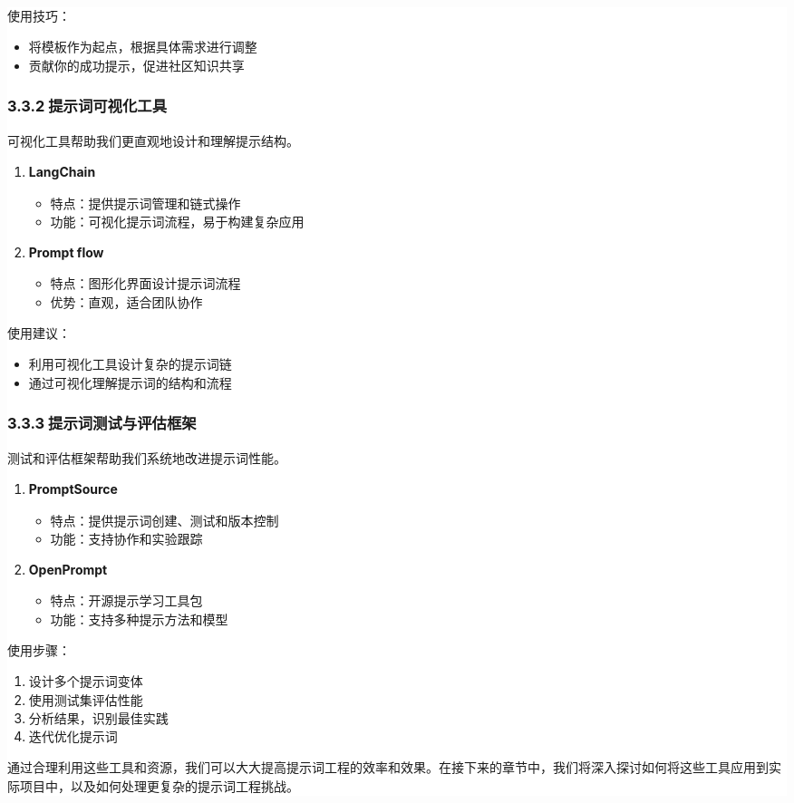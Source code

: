 使用技巧：
- 将模板作为起点，根据具体需求进行调整
- 贡献你的成功提示，促进社区知识共享

### 3.3.2 提示词可视化工具

可视化工具帮助我们更直观地设计和理解提示结构。

1. **LangChain**
    - 特点：提供提示词管理和链式操作
    - 功能：可视化提示词流程，易于构建复杂应用

2. **Prompt flow**
    - 特点：图形化界面设计提示词流程
    - 优势：直观，适合团队协作

使用建议：
- 利用可视化工具设计复杂的提示词链
- 通过可视化理解提示词的结构和流程

### 3.3.3 提示词测试与评估框架

测试和评估框架帮助我们系统地改进提示词性能。

1. **PromptSource**
    - 特点：提供提示词创建、测试和版本控制
    - 功能：支持协作和实验跟踪

2. **OpenPrompt**
    - 特点：开源提示学习工具包
    - 功能：支持多种提示方法和模型

使用步骤：
1. 设计多个提示词变体
2. 使用测试集评估性能
3. 分析结果，识别最佳实践
4. 迭代优化提示词

通过合理利用这些工具和资源，我们可以大大提高提示词工程的效率和效果。在接下来的章节中，我们将深入探讨如何将这些工具应用到实际项目中，以及如何处理更复杂的提示词工程挑战。